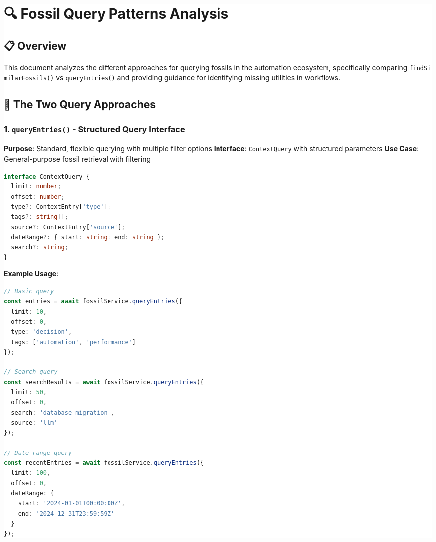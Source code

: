 # 🔍 Fossil Query Patterns Analysis

## 📋 Overview

This document analyzes the different approaches for querying fossils in the automation ecosystem, specifically comparing `findSimilarFossils()` vs `queryEntries()` and providing guidance for identifying missing utilities in workflows.

## 🎯 The Two Query Approaches

### 1. `queryEntries()` - Structured Query Interface

**Purpose**: Standard, flexible querying with multiple filter options
**Interface**: `ContextQuery` with structured parameters
**Use Case**: General-purpose fossil retrieval with filtering

```typescript
interface ContextQuery {
  limit: number;
  offset: number;
  type?: ContextEntry['type'];
  tags?: string[];
  source?: ContextEntry['source'];
  dateRange?: { start: string; end: string };
  search?: string;
}
```

**Example Usage**:
```typescript
// Basic query
const entries = await fossilService.queryEntries({
  limit: 10,
  offset: 0,
  type: 'decision',
  tags: ['automation', 'performance']
});

// Search query
const searchResults = await fossilService.queryEntries({
  limit: 50,
  offset: 0,
  search: 'database migration',
  source: 'llm'
});

// Date range query
const recentEntries = await fossilService.queryEntries({
  limit: 100,
  offset: 0,
  dateRange: {
    start: '2024-01-01T00:00:00Z',
    end: '2024-12-31T23:59:59Z'
  }
});
```
